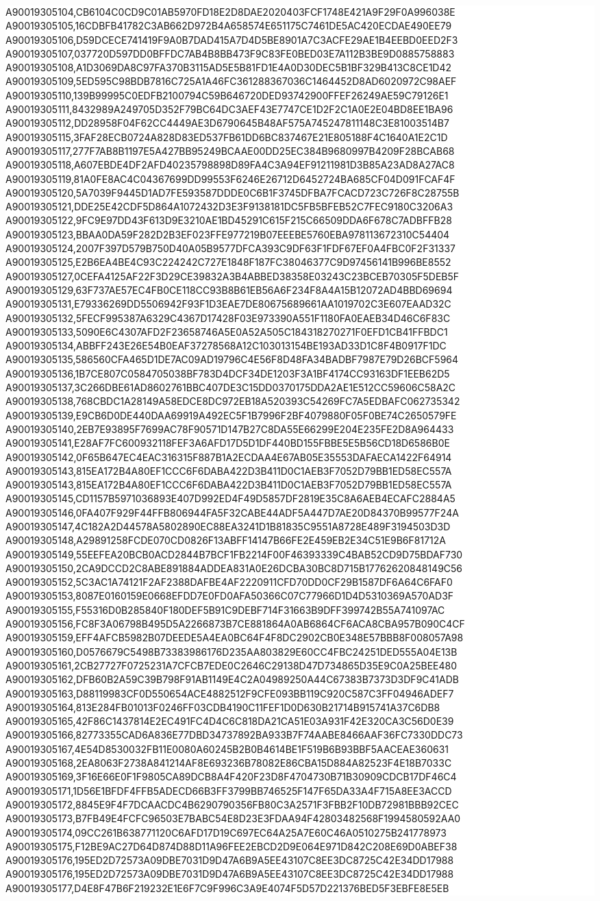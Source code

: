 A90019305104,CB6104C0CD9C01AB5970FD18E2D8DAE2020403FCF1748E421A9F29F0A996038E
A90019305105,16CDBFB41782C3AB662D972B4A658574E651175C7461DE5AC420ECDAE490EE79
A90019305106,D59DCECE741419F9A0B7DAD415A7D4D5BE8901A7C3ACFE29AE1B4EEBD0EED2F3
A90019305107,037720D597DD0BFFDC7AB4B8BB473F9C83FE0BED03E7A112B3BE9D0885758883
A90019305108,A1D3069DA8C97FA370B3115AD5E5B81FD1E4A0D30DEC5B1BF329B413C8CE1D42
A90019305109,5ED595C98BDB7816C725A1A46FC361288367036C1464452D8AD6020972C98AEF
A90019305110,139B99995C0EDFB2100794C59B646720DED93742900FFEF26249AE59C79126E1
A90019305111,8432989A249705D352F79BC64DC3AEF43E7747CE1D2F2C1A0E2E04BD8EE1BA96
A90019305112,DD28958F04F62CC4449AE3D6790645B48AF575A745247811148C3E81003514B7
A90019305115,3FAF28ECB0724A828D83ED537FB61DD6BC837467E21E805188F4C1640A1E2C1D
A90019305117,277F7AB8B1197E5A427BB95249BCAAE00DD25EC384B9680997B4209F28BCAB68
A90019305118,A607EBDE4DF2AFD40235798898D89FA4C3A94EF91211981D3B85A23AD8A27AC8
A90019305119,81A0FE8AC4C04367699DD99553F6246E26712D6452724BA685CF04D091FCAF4F
A90019305120,5A7039F9445D1AD7FE593587DDDE0C6B1F3745DFBA7FCACD723C726F8C28755B
A90019305121,DDE25E42CDF5D864A1072432D3E3F9138181DC5FB5BFEB52C7FEC9180C3206A3
A90019305122,9FC9E97DD43F613D9E3210AE1BD45291C615F215C66509DDA6F678C7ADBFFB28
A90019305123,BBAA0DA59F282D2B3EF023FFE977219B07EEEBE5760EBA978113672310C54404
A90019305124,2007F397D579B750D40A05B9577DFCA393C9DF63F1FDF67EF0A4FBC0F2F31337
A90019305125,E2B6EA4BE4C93C224242C727E1848F187FC38046377C9D97456141B996BE8552
A90019305127,0CEFA4125AF22F3D29CE39832A3B4ABBED38358E03243C23BCEB70305F5DEB5F
A90019305129,63F737AE57EC4FB0CE118CC93B8B61EB56A6F234F8A4A15B12072AD4BBD69694
A90019305131,E79336269DD5506942F93F1D3EAE7DE80675689661AA1019702C3E607EAAD32C
A90019305132,5FECF995387A6329C4367D17428F03E973390A551F1180FA0EAEB34D46C6F83C
A90019305133,5090E6C4307AFD2F23658746A5E0A52A505C184318270271F0EFD1CB41FFBDC1
A90019305134,ABBFF243E26E54B0EAF37278568A12C103013154BE193AD33D1C8F4B0917F1DC
A90019305135,586560CFA465D1DE7AC09AD19796C4E56F8D48FA34BADBF7987E79D26BCF5964
A90019305136,1B7CE807C0584705038BF783D4DCF34DE1203F3A1BF4174CC93163DF1EEB62D5
A90019305137,3C266DBE61AD8602761BBC407DE3C15DD0370175DDA2AE1E512CC59606C58A2C
A90019305138,768CBDC1A28149A58EDCE8DC972EB18A520393C54269FC7A5EDBAFC062735342
A90019305139,E9CB6D0DE440DAA69919A492EC5F1B7996F2BF4079880F05F0BE74C2650579FE
A90019305140,2EB7E93895F7699AC78F90571D147B27C8DA55E66299E204E235FE2D8A964433
A90019305141,E28AF7FC600932118FEF3A6AFD17D5D1DF440BD155FBBE5E5B56CD18D6586B0E
A90019305142,0F65B647EC4EAC316315F887B1A2ECDAA4E67AB05E35553DAFAECA1422F64914
A90019305143,815EA172B4A80EF1CCC6F6DABA422D3B411D0C1AEB3F7052D79BB1ED58EC557A
A90019305143,815EA172B4A80EF1CCC6F6DABA422D3B411D0C1AEB3F7052D79BB1ED58EC557A
A90019305145,CD1157B5971036893E407D992ED4F49D5857DF2819E35C8A6AEB4ECAFC2884A5
A90019305146,0FA407F929F44FFB806944FA5F32CABE44ADF5A447D7AE20D84370B99577F24A
A90019305147,4C182A2D44578A5802890EC88EA3241D1B81835C9551A8728E489F3194503D3D
A90019305148,A29891258FCDE070CD0826F13ABFF14147B66FE2E459EB2E34C51E9B6F81712A
A90019305149,55EEFEA20BCB0ACD2844B7BCF1FB2214F00F46393339C4BAB52CD9D75BDAF730
A90019305150,2CA9DCCD2C8ABE891884ADDEA831A0E26DCBA30BC8D715B17762620848149C56
A90019305152,5C3AC1A74121F2AF2388DAFBE4AF2220911CFD70DD0CF29B1587DF6A64C6FAF0
A90019305153,8087E0160159E0668EFDD7E0FD0AFA50366C07C77966D1D4D5310369A570AD3F
A90019305155,F55316D0B285840F180DEF5B91C9DEBF714F31663B9DFF399742B55A741097AC
A90019305156,FC8F3A06798B495D5A2266873B7CE881864A0AB6864CF6ACA8CBA957B090C4CF
A90019305159,EFF4AFCB5982B07DEEDE5A4EA0BC64F4F8DC2902CB0E348E57BBB8F008057A98
A90019305160,D0576679C5498B73383986176D235AA803829E60CC4FBC24251DED555A04E13B
A90019305161,2CB27727F0725231A7CFCB7EDE0C2646C29138D47D734865D35E9C0A25BEE480
A90019305162,DFB60B2A59C39B798F91AB1149E4C2A04989250A44C67383B7373D3DF9C41ADB
A90019305163,D88119983CF0D550654ACE4882512F9CFE093BB119C920C587C3FF04946ADEF7
A90019305164,813E284FB01013F0246FF03CDB4190C11FEF1D0D630B21714B915741A37C6DB8
A90019305165,42F86C1437814E2EC491FC4D4C6C818DA21CA51E03A931F42E320CA3C56D0E39
A90019305166,82773355CAD6A836E77DBD34737892BA933B7F74AABE8466AAF36FC7330DDC73
A90019305167,4E54D8530032FB11E0080A60245B2B0B4614BE1F519B6B93BBF5AACEAE360631
A90019305168,2EA8063F2738A841214AF8E693236B78082E86CBA15D884A82523F4E18B7033C
A90019305169,3F16E66E0F1F9805CA89DCB8A4F420F23D8F4704730B71B30909CDCB17DF46C4
A90019305171,1D56E1BFDF4FFB5ADECD66B3FF3799BB746525F147F65DA33A4F715A8EE3ACCD
A90019305172,8845E9F4F7DCAACDC4B6290790356FB80C3A2571F3FBB2F10DB72981BBB92CEC
A90019305173,B7FB49E4FCFC96503E7BABC54E8D23E3FDAA94F42803482568F1994580592AA0
A90019305174,09CC261B638771120C6AFD17D19C697EC64A25A7E60C46A0510275B241778973
A90019305175,F12BE9AC27D64D874D88D11A96FEE2EBCD2D9E064E971D842C208E69D0ABEF38
A90019305176,195ED2D72573A09DBE7031D9D47A6B9A5EE43107C8EE3DC8725C42E34DD17988
A90019305176,195ED2D72573A09DBE7031D9D47A6B9A5EE43107C8EE3DC8725C42E34DD17988
A90019305177,D4E8F47B6F219232E1E6F7C9F996C3A9E4074F5D57D221376BED5F3EBFE8E5EB